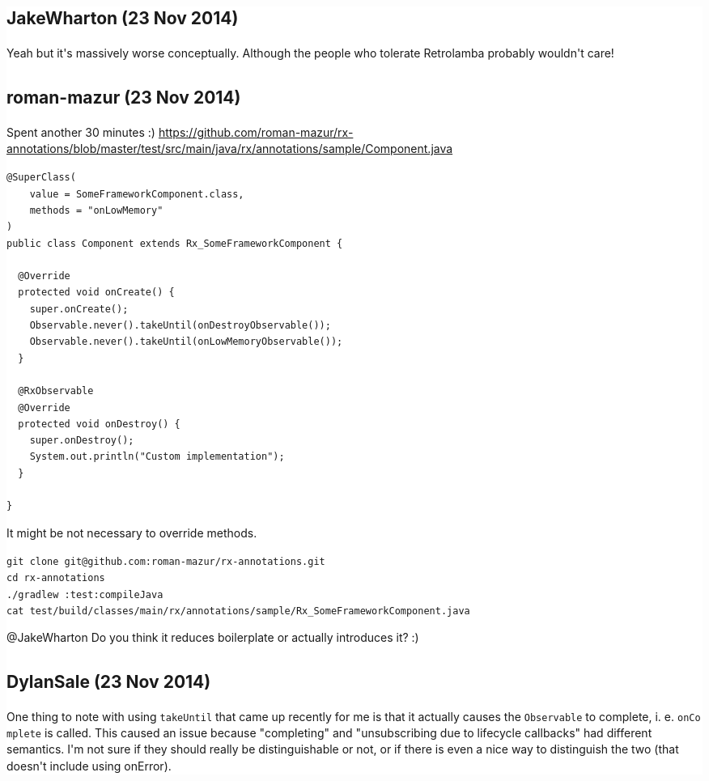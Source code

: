 ## JakeWharton (23 Nov 2014)

Yeah but it's massively worse conceptually. Although the people who tolerate Retrolamba probably wouldn't care!


## roman-mazur (23 Nov 2014)

Spent another 30 minutes :)
https://github.com/roman-mazur/rx-annotations/blob/master/test/src/main/java/rx/annotations/sample/Component.java

```
@SuperClass(
    value = SomeFrameworkComponent.class,
    methods = "onLowMemory"
)
public class Component extends Rx_SomeFrameworkComponent {

  @Override
  protected void onCreate() {
    super.onCreate();
    Observable.never().takeUntil(onDestroyObservable());
    Observable.never().takeUntil(onLowMemoryObservable());
  }

  @RxObservable
  @Override
  protected void onDestroy() {
    super.onDestroy();
    System.out.println("Custom implementation");
  }

}
```

It might be not necessary to override methods.

```
git clone git@github.com:roman-mazur/rx-annotations.git
cd rx-annotations
./gradlew :test:compileJava
cat test/build/classes/main/rx/annotations/sample/Rx_SomeFrameworkComponent.java 
```

@JakeWharton Do you think it reduces boilerplate or actually introduces it? :)


## DylanSale (23 Nov 2014)

One thing to note with using `takeUntil` that came up recently for me is that it actually causes the `Observable` to complete, i. e. `onComplete` is called. This caused an issue because "completing" and "unsubscribing due to lifecycle callbacks" had different semantics. I'm not sure if they should really be distinguishable or not, or if there is even a nice way to distinguish the two (that doesn't include using onError).
